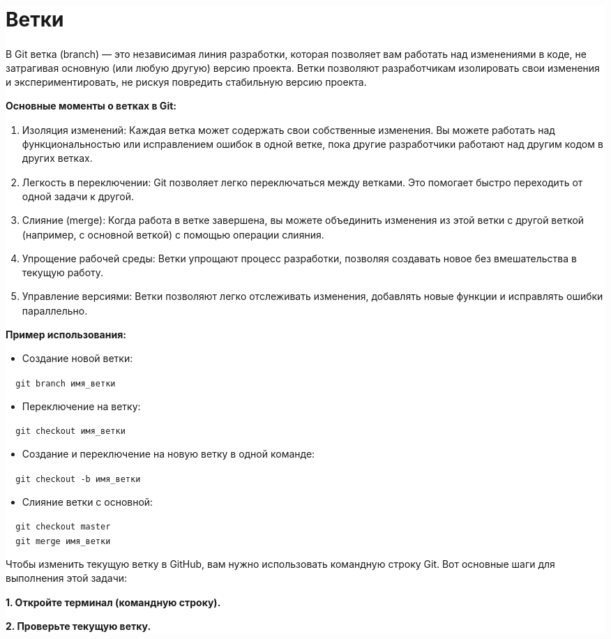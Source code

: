 # Ветки

В Git ветка (branch) — это независимая линия разработки, которая позволяет вам работать над изменениями в коде, не затрагивая основную (или любую другую) версию проекта. Ветки позволяют разработчикам изолировать свои изменения и экспериментировать, не рискуя повредить стабильную версию проекта.

**Основные моменты о ветках в Git:**

1. Изоляция изменений: Каждая ветка может содержать свои собственные изменения. Вы можете работать над функциональностью или исправлением ошибок в одной ветке, пока другие разработчики работают над другим кодом в других ветках.

2. Легкость в переключении: Git позволяет легко переключаться между ветками. Это помогает быстро переходить от одной задачи к другой.

3. Слияние (merge): Когда работа в ветке завершена, вы можете объединить изменения из этой ветки с другой веткой (например, с основной веткой) с помощью операции слияния.

4. Упрощение рабочей среды: Ветки упрощают процесс разработки, позволяя создавать новое без вмешательства в текущую работу.

5. Управление версиями: Ветки позволяют легко отслеживать изменения, добавлять новые функции и исправлять ошибки параллельно.

**Пример использования:**

- Создание новой ветки:
  
```
  git branch имя_ветки
```
  

- Переключение на ветку:

```  
  git checkout имя_ветки
```
  

- Создание и переключение на новую ветку в одной команде:

```  
  git checkout -b имя_ветки
```
  

- Слияние ветки с основной:

```  
  git checkout master
  git merge имя_ветки
```


Чтобы изменить текущую ветку в GitHub, вам нужно использовать командную строку Git. Вот основные шаги для выполнения этой задачи:

**1. Откройте терминал (командную строку).**

**2. Проверьте текущую ветку.**  
